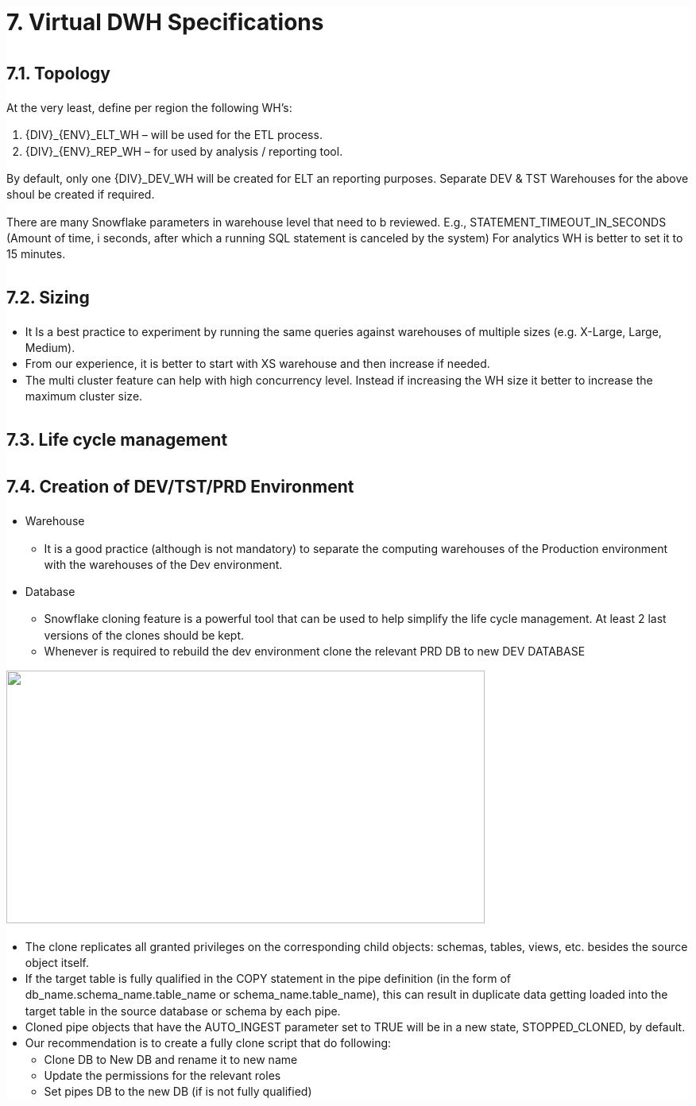 # 7. Virtual DWH Specifications

## 7.1. Topology

At the very least, define per region the following WH’s:

1.  {DIV}\_{ENV}\_ELT\_WH – will be used for the ETL process.
2.  {DIV}\_{ENV}\_REP\_WH – for used by analysis / reporting tool.

By default, only one {DIV}\_DEV\_WH will be created for ELT an reporting purposes. Separate DEV & TST Warehouses for the above shoul be created if required.

There are many Snowflake parameters in warehouse level that need to b reviewed. E.g., STATEMENT\_TIMEOUT\_IN\_SECONDS (Amount of time, i seconds, after which a running SQL statement is canceled by the system) For analytics WH is better to set it to 15 minutes.

## 7.2. Sizing

- It Is a best practice to experiment by running the same queries against warehouses of multiple sizes (e.g. X-Large, Large, Medium).
- From our experience, it is better to start with XS warehouse and then increase if needed.
- The multi cluster feature can help with high concurrency level. Instead if increasing the WH size it better to increase the maximum cluster size.

## 7.3. Life cycle management 

## 7.4. Creation of DEV/TST/PRD Environment

- Warehouse
  - It is a good practice (although is not mandatory) to separate the computing warehouses of the Production environment with the warehouses of the Dev environment.

- Database
  - Snowflake cloning feature is a powerful tool that can be used to help simplify the life cycle management. At least 2 last versions of the clones should be kept.
  - Whenever is required to rebuild the dev environment clone the relevant PRD DB to new DEV DATABASE
<img src="media/image20.png" style="width:6.26806in;height:3.31181in" />

  - The clone replicates all granted privileges on the corresponding child objects: schemas, tables, views, etc. besides the source object itself.
  - If the target table is fully qualified in the COPY statement in the pipe definition (in the form of db\_name.schema\_name.table\_name or schema\_name.table\_name), this can result in duplicate data getting loaded into the target table in the source database or schema by each pipe.
  - Cloned pipe objects that have the AUTO\_INGEST parameter set to TRUE will be in a new state, STOPPED\_CLONED, by default.
  - Our recommendation is to create a fully clone script that do following:
    - Clone DB to New DB and rename it to new name
    - Update the permissions for the relevant roles
    - Set pipes DB to the new DB (if is not fully qualified)
